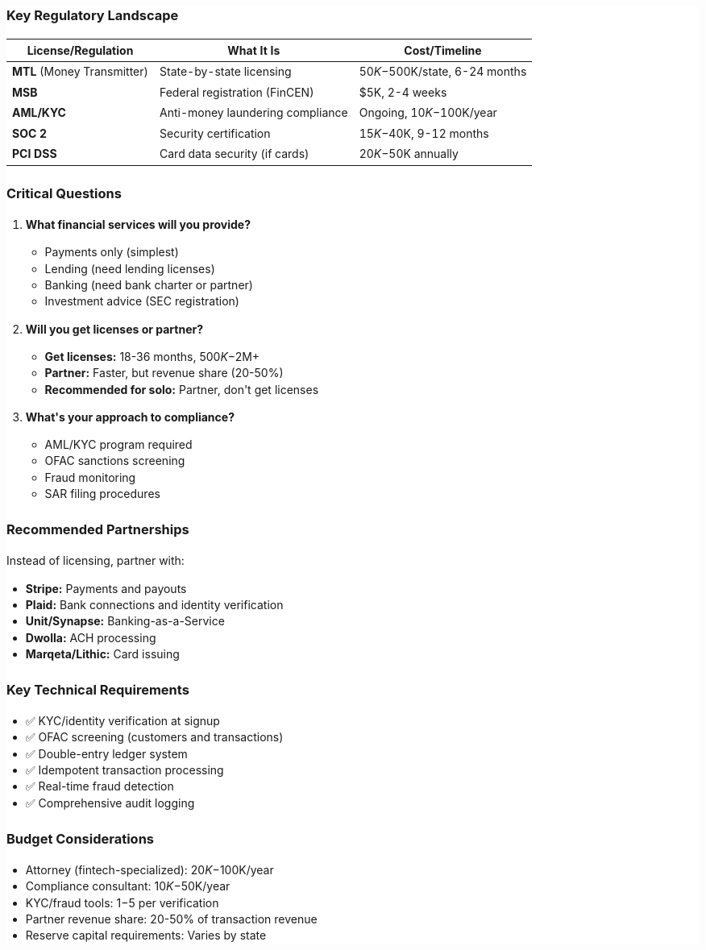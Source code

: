 ### Key Regulatory Landscape
| License/Regulation | What It Is | Cost/Timeline |
|-------------------|------------|---------------|
| **MTL** (Money Transmitter) | State-by-state licensing | $50K-$500K/state, 6-24 months |
| **MSB** | Federal registration (FinCEN) | $5K, 2-4 weeks |
| **AML/KYC** | Anti-money laundering compliance | Ongoing, $10K-$100K/year |
| **SOC 2** | Security certification | $15K-$40K, 9-12 months |
| **PCI DSS** | Card data security (if cards) | $20K-$50K annually |

### Critical Questions
1. **What financial services will you provide?**
   - Payments only (simplest)
   - Lending (need lending licenses)
   - Banking (need bank charter or partner)
   - Investment advice (SEC registration)

2. **Will you get licenses or partner?**
   - **Get licenses:** 18-36 months, $500K-$2M+
   - **Partner:** Faster, but revenue share (20-50%)
   - **Recommended for solo:** Partner, don't get licenses

3. **What's your approach to compliance?**
   - AML/KYC program required
   - OFAC sanctions screening
   - Fraud monitoring
   - SAR filing procedures

### Recommended Partnerships
Instead of licensing, partner with:
- **Stripe:** Payments and payouts
- **Plaid:** Bank connections and identity verification
- **Unit/Synapse:** Banking-as-a-Service
- **Dwolla:** ACH processing
- **Marqeta/Lithic:** Card issuing

### Key Technical Requirements
- ✅ KYC/identity verification at signup
- ✅ OFAC screening (customers and transactions)
- ✅ Double-entry ledger system
- ✅ Idempotent transaction processing
- ✅ Real-time fraud detection
- ✅ Comprehensive audit logging

### Budget Considerations
- Attorney (fintech-specialized): $20K-$100K/year
- Compliance consultant: $10K-$50K/year
- KYC/fraud tools: $1-$5 per verification
- Partner revenue share: 20-50% of transaction revenue
- Reserve capital requirements: Varies by state
